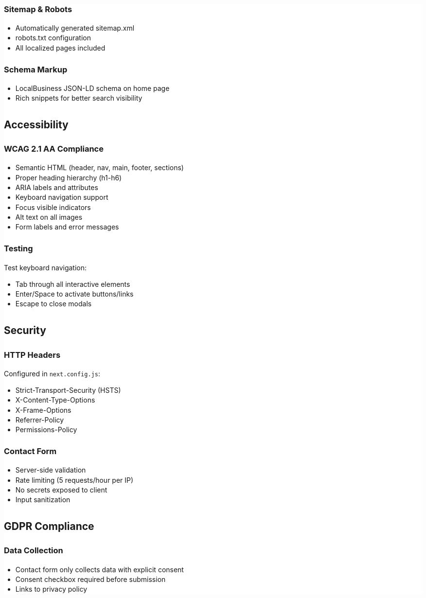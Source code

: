 ### Sitemap & Robots
- Automatically generated sitemap.xml
- robots.txt configuration
- All localized pages included

### Schema Markup
- LocalBusiness JSON-LD schema on home page
- Rich snippets for better search visibility

## Accessibility

### WCAG 2.1 AA Compliance
- Semantic HTML (header, nav, main, footer, sections)
- Proper heading hierarchy (h1-h6)
- ARIA labels and attributes
- Keyboard navigation support
- Focus visible indicators
- Alt text on all images
- Form labels and error messages

### Testing
Test keyboard navigation:
- Tab through all interactive elements
- Enter/Space to activate buttons/links
- Escape to close modals

## Security

### HTTP Headers
Configured in `next.config.js`:
- Strict-Transport-Security (HSTS)
- X-Content-Type-Options
- X-Frame-Options
- Referrer-Policy
- Permissions-Policy

### Contact Form
- Server-side validation
- Rate limiting (5 requests/hour per IP)
- No secrets exposed to client
- Input sanitization

## GDPR Compliance

### Data Collection
- Contact form only collects data with explicit consent
- Consent checkbox required before submission
- Links to privacy policy
